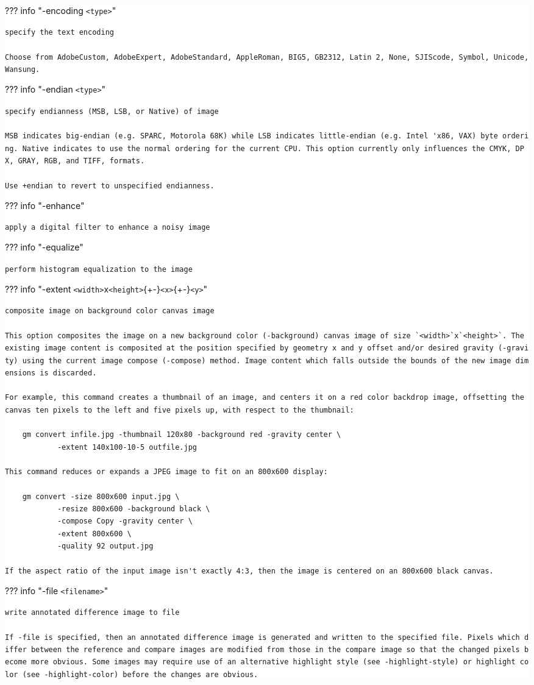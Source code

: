 ??? info "-encoding `<type>`"

    specify the text encoding

    Choose from AdobeCustom, AdobeExpert, AdobeStandard, AppleRoman, BIG5, GB2312, Latin 2, None, SJIScode, Symbol, Unicode, Wansung.

??? info "-endian `<type>`"

    specify endianness (MSB, LSB, or Native) of image

    MSB indicates big-endian (e.g. SPARC, Motorola 68K) while LSB indicates little-endian (e.g. Intel 'x86, VAX) byte ordering. Native indicates to use the normal ordering for the current CPU. This option currently only influences the CMYK, DPX, GRAY, RGB, and TIFF, formats.

    Use +endian to revert to unspecified endianness.

??? info "-enhance"

    apply a digital filter to enhance a noisy image

??? info "-equalize"

    perform histogram equalization to the image

??? info "-extent `<width>`x`<height>`{+-}`<x>`{+-}`<y>`"

    composite image on background color canvas image

    This option composites the image on a new background color (-background) canvas image of size `<width>`x`<height>`. The existing image content is composited at the position specified by geometry x and y offset and/or desired gravity (-gravity) using the current image compose (-compose) method. Image content which falls outside the bounds of the new image dimensions is discarded.

    For example, this command creates a thumbnail of an image, and centers it on a red color backdrop image, offsetting the canvas ten pixels to the left and five pixels up, with respect to the thumbnail:

        gm convert infile.jpg -thumbnail 120x80 -background red -gravity center \
                -extent 140x100-10-5 outfile.jpg

    This command reduces or expands a JPEG image to fit on an 800x600 display:

        gm convert -size 800x600 input.jpg \
                -resize 800x600 -background black \
                -compose Copy -gravity center \
                -extent 800x600 \
                -quality 92 output.jpg

    If the aspect ratio of the input image isn't exactly 4:3, then the image is centered on an 800x600 black canvas.

??? info "-file `<filename>`"

    write annotated difference image to file

    If -file is specified, then an annotated difference image is generated and written to the specified file. Pixels which differ between the reference and compare images are modified from those in the compare image so that the changed pixels become more obvious. Some images may require use of an alternative highlight style (see -highlight-style) or highlight color (see -highlight-color) before the changes are obvious.
